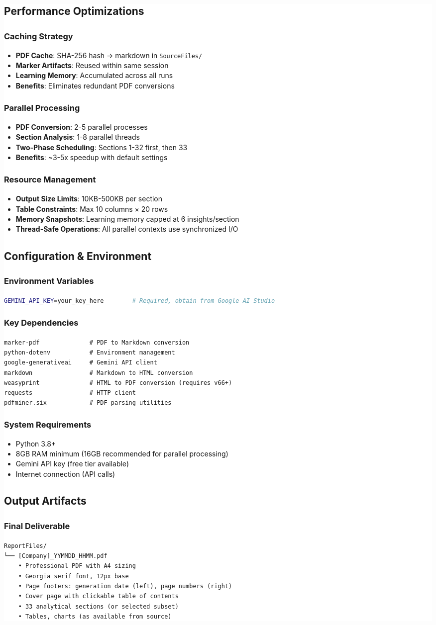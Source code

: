 ## Performance Optimizations

### Caching Strategy
- **PDF Cache**: SHA-256 hash → markdown in `SourceFiles/`
- **Marker Artifacts**: Reused within same session
- **Learning Memory**: Accumulated across all runs
- **Benefits**: Eliminates redundant PDF conversions

### Parallel Processing
- **PDF Conversion**: 2-5 parallel processes
- **Section Analysis**: 1-8 parallel threads
- **Two-Phase Scheduling**: Sections 1-32 first, then 33
- **Benefits**: ~3-5x speedup with default settings

### Resource Management
- **Output Size Limits**: 10KB-500KB per section
- **Table Constraints**: Max 10 columns × 20 rows
- **Memory Snapshots**: Learning memory capped at 6 insights/section
- **Thread-Safe Operations**: All parallel contexts use synchronized I/O

## Configuration & Environment

### Environment Variables
```bash
GEMINI_API_KEY=your_key_here        # Required, obtain from Google AI Studio
```

### Key Dependencies
```
marker-pdf              # PDF to Markdown conversion
python-dotenv           # Environment management
google-generativeai     # Gemini API client
markdown                # Markdown to HTML conversion
weasyprint              # HTML to PDF conversion (requires v66+)
requests                # HTTP client
pdfminer.six            # PDF parsing utilities
```

### System Requirements
- Python 3.8+
- 8GB RAM minimum (16GB recommended for parallel processing)
- Gemini API key (free tier available)
- Internet connection (API calls)

## Output Artifacts

### Final Deliverable
```
ReportFiles/
└── [Company]_YYMMDD_HHMM.pdf
    • Professional PDF with A4 sizing
    • Georgia serif font, 12px base
    • Page footers: generation date (left), page numbers (right)
    • Cover page with clickable table of contents
    • 33 analytical sections (or selected subset)
    • Tables, charts (as available from source)
```
